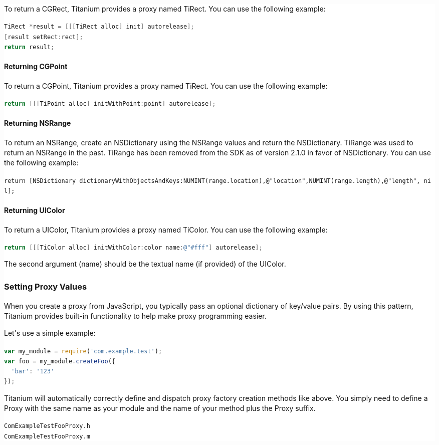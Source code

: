 To return a CGRect, Titanium provides a proxy named TiRect. You can use the following example:

```objectivec
TiRect *result = [[[TiRect alloc] init] autorelease];
[result setRect:rect];
return result;
```

#### Returning CGPoint

To return a CGPoint, Titanium provides a proxy named TiRect. You can use the following example:

```objectivec
return [[[TiPoint alloc] initWithPoint:point] autorelease];
```

#### Returning NSRange

To return an NSRange, create an NSDictionary using the NSRange values and return the NSDictionary.
TiRange was used to return an NSRange in the past. TiRange has been removed from the SDK as of version 2.1.0 in favor of NSDictionary.
You can use the following example:

```
return [NSDictionary dictionaryWithObjectsAndKeys:NUMINT(range.location),@"location",NUMINT(range.length),@"length", nil];
```

#### Returning UIColor

To return a UIColor, Titanium provides a proxy named TiColor. You can use the following example:

```objectivec
return [[[TiColor alloc] initWithColor:color name:@"#fff"] autorelease];
```

The second argument (name) should be the textual name (if provided) of the UIColor.

### Setting Proxy Values

When you create a proxy from JavaScript, you typically pass an optional dictionary of key/value pairs. By using this pattern, Titanium provides built-in functionality to help make proxy programming easier.

Let's use a simple example:

```javascript
var my_module = require('com.example.test');
var foo = my_module.createFoo({
  'bar': '123'
});
```

Titanium will automatically correctly define and dispatch proxy factory creation methods like above. You simply need to define a Proxy with the same name as your module and the name of your method plus the Proxy suffix.

```
ComExampleTestFooProxy.h
ComExampleTestFooProxy.m
```
